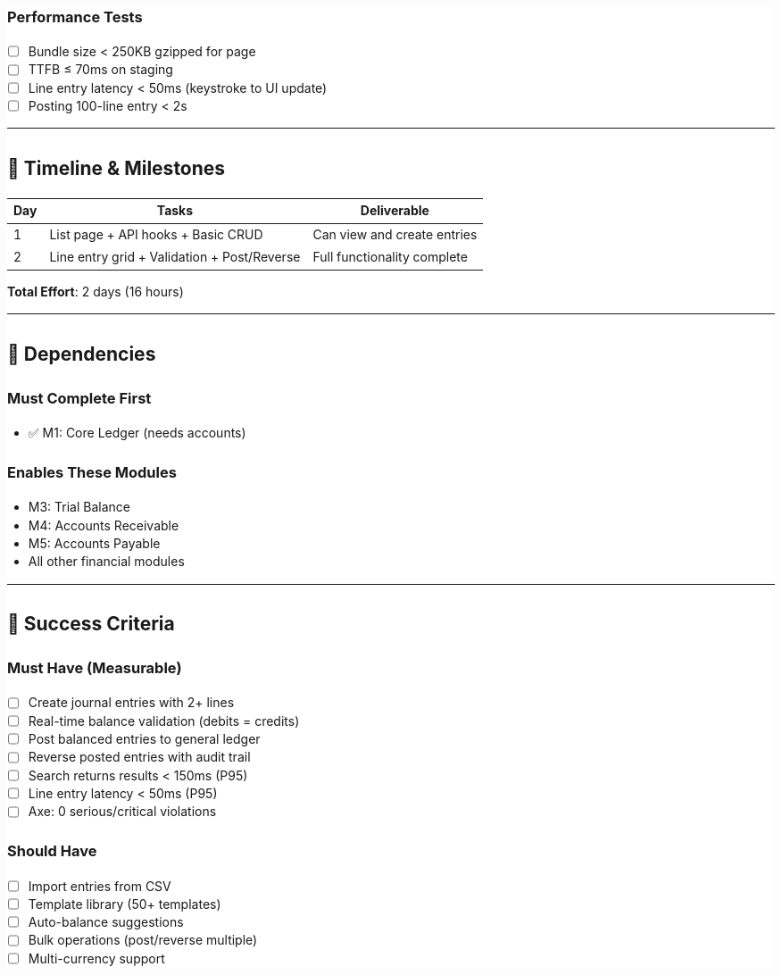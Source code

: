### Performance Tests

- [ ] Bundle size < 250KB gzipped for page
- [ ] TTFB ≤ 70ms on staging
- [ ] Line entry latency < 50ms (keystroke to UI update)
- [ ] Posting 100-line entry < 2s

---

## 📅 Timeline & Milestones

| Day | Tasks                                       | Deliverable                 |
| --- | ------------------------------------------- | --------------------------- |
| 1   | List page + API hooks + Basic CRUD          | Can view and create entries |
| 2   | Line entry grid + Validation + Post/Reverse | Full functionality complete |

**Total Effort**: 2 days (16 hours)

---

## 🔗 Dependencies

### Must Complete First

- ✅ M1: Core Ledger (needs accounts)

### Enables These Modules

- M3: Trial Balance
- M4: Accounts Receivable
- M5: Accounts Payable
- All other financial modules

---

## 🎯 Success Criteria

### Must Have (Measurable)

- [ ] Create journal entries with 2+ lines
- [ ] Real-time balance validation (debits = credits)
- [ ] Post balanced entries to general ledger
- [ ] Reverse posted entries with audit trail
- [ ] Search returns results < 150ms (P95)
- [ ] Line entry latency < 50ms (P95)
- [ ] Axe: 0 serious/critical violations

### Should Have

- [ ] Import entries from CSV
- [ ] Template library (50+ templates)
- [ ] Auto-balance suggestions
- [ ] Bulk operations (post/reverse multiple)
- [ ] Multi-currency support
